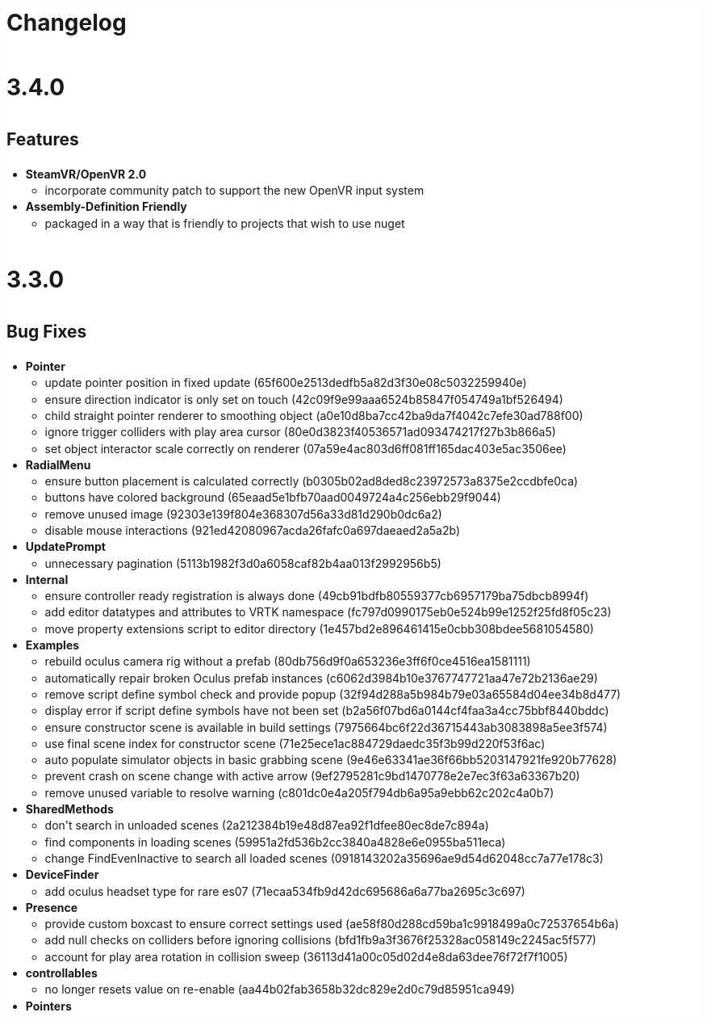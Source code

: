 # Changelog

# 3.4.0

## Features

 * **SteamVR/OpenVR 2.0**
   * incorporate community patch to support the new OpenVR input system
 * **Assembly-Definition Friendly**
   * packaged in a way that is friendly to projects that wish to use nuget

# 3.3.0

## Bug Fixes

 * **Pointer**
   * update pointer position in fixed update (65f600e2513dedfb5a82d3f30e08c5032259940e)
   * ensure direction indicator is only set on touch (42c09f9e99aaa6524b85847f054749a1bf526494)
   * child straight pointer renderer to smoothing object (a0e10d8ba7cc42ba9da7f4042c7efe30ad788f00)
   * ignore trigger colliders with play area cursor (80e0d3823f40536571ad093474217f27b3b866a5)
   * set object interactor scale correctly on renderer (07a59e4ac803d6ff081ff165dac403e5ac3506ee)
 * **RadialMenu**
   * ensure button placement is calculated correctly (b0305b02ad8ded8c23972573a8375e2ccdbfe0ca)
   * buttons have colored background (65eaad5e1bfb70aad0049724a4c256ebb29f9044)
   * remove unused image (92303e139f804e368307d56a33d81d290b0dc6a2)
   * disable mouse interactions (921ed42080967acda26fafc0a697daeaed2a5a2b)
 * **UpdatePrompt**
   * unnecessary pagination (5113b1982f3d0a6058caf82b4aa013f2992956b5)
 * **Internal**
   * ensure controller ready registration is always done (49cb91bdfb80559377cb6957179ba75dbcb8994f)
   * add editor datatypes and attributes to VRTK namespace (fc797d0990175eb0e524b99e1252f25fd8f05c23)
   * move property extensions script to editor directory (1e457bd2e896461415e0cbb308bdee5681054580)
 * **Examples**
   * rebuild oculus camera rig without a prefab (80db756d9f0a653236e3ff6f0ce4516ea1581111)
   * automatically repair broken Oculus prefab instances (c6062d3984b10e3767747721aa47e72b2136ae29)
   * remove script define symbol check and provide popup (32f94d288a5b984b79e03a65584d04ee34b8d477)
   * display error if script define symbols have not been set (b2a56f07bd6a0144cf4faa3a4cc75bbf8440bddc)
   * ensure constructor scene is available in build settings (7975664bc6f22d36715443ab3083898a5ee3f574)
   * use final scene index for constructor scene (71e25ece1ac884729daedc35f3b99d220f53f6ac)
   * auto populate simulator objects in basic grabbing scene (9e46e63341ae36f66bb5203147921fe920b77628)
   * prevent crash on scene change with active arrow (9ef2795281c9bd1470778e2e7ec3f63a63367b20)
   * remove unused variable to resolve warning (c801dc0e4a205f794db6a95a9ebb62c202c4a0b7)
 * **SharedMethods**
   * don't search in unloaded scenes (2a212384b19e48d87ea92f1dfee80ec8de7c894a)
   * find components in loading scenes (59951a2fd536b2cc3840a4828e6e0955ba511eca)
   * change FindEvenInactive to search all loaded scenes (0918143202a35696ae9d54d62048cc7a77e178c3)
 * **DeviceFinder**
   * add oculus headset type for rare es07 (71ecaa534fb9d42dc695686a6a77ba2695c3c697)
 * **Presence**
   * provide custom boxcast to ensure correct settings used (ae58f80d288cd59ba1c9918499a0c72537654b6a)
   * add null checks on colliders before ignoring collisions (bfd1fb9a3f3676f25328ac058149c2245ac5f577)
   * account for play area rotation in collision sweep (36113d41a00c05d02d4e8da63dee76f72f7f1005)
 * **controllables**
   * no longer resets value on re-enable (aa44b02fab3658b32dc829e2d0c79d85951ca949)
 * **Pointers**